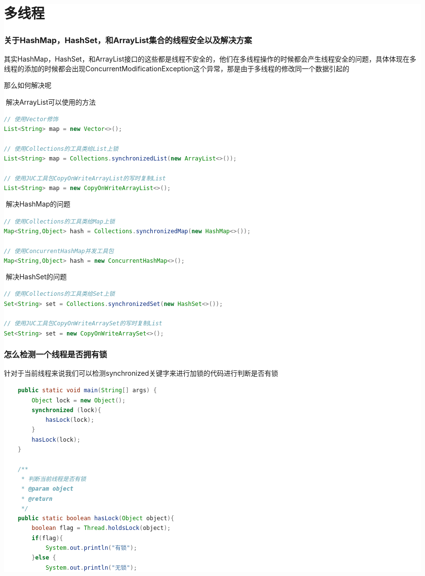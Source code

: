 # **多线程**

### 关于HashMap，HashSet，和ArrayList集合的线程安全以及解决方案

​		其实HashMap，HashSet，和ArrayList接口的这些都是线程不安全的，他们在多线程操作的时候都会产生线程安全的问题，具体体现在多线程的添加的时候都会出现ConcurrentModificationException这个异常，那是由于多线程的修改同一个数据引起的

那么如何解决呢

​		解决ArrayList可以使用的方法

```java
// 使用Vector修饰
List<String> map = new Vector<>();

// 使用Collections的工具类给List上锁
List<String> map = Collections.synchronizedList(new ArrayList<>());

// 使用JUC工具包CopyOnWriteArrayList的写时复制List
List<String> map = new CopyOnWriteArrayList<>();
```

​		解决HashMap的问题

```java
// 使用Collections的工具类给Map上锁
Map<String,Object> hash = Collections.synchronizedMap(new HashMap<>());

// 使用ConcurrentHashMap并发工具包
Map<String,Object> hash = new ConcurrentHashMap<>();
```

​		解决HashSet的问题

```java
// 使用Collections的工具类给Set上锁
Set<String> set = Collections.synchronizedSet(new HashSet<>());

// 使用JUC工具包CopyOnWriteArraySet的写时复制List
Set<String> set = new CopyOnWriteArraySet<>();
```

 

### 怎么检测一个线程是否拥有锁

​		针对于当前线程来说我们可以检测synchronized关键字来进行加锁的代码进行判断是否有锁

```java
    public static void main(String[] args) {
        Object lock = new Object();
        synchronized (lock){
            hasLock(lock);
        }
        hasLock(lock);
    }

    /**
     * 判断当前线程是否有锁
     * @param object
     * @return
     */
    public static boolean hasLock(Object object){
        boolean flag = Thread.holdsLock(object);
        if(flag){
            System.out.println("有锁");
        }else {
            System.out.println("无锁");
```